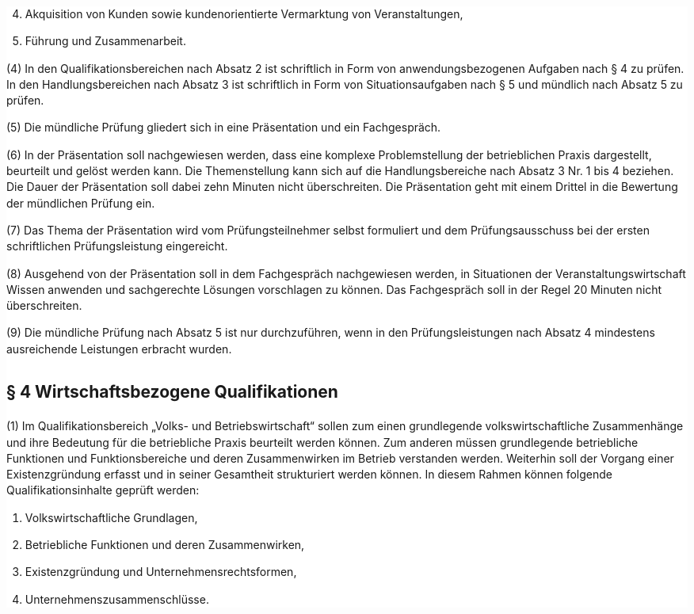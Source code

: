 4.  Akquisition von Kunden sowie kundenorientierte Vermarktung von
    Veranstaltungen,


5.  Führung und Zusammenarbeit.




(4) In den Qualifikationsbereichen nach Absatz 2 ist schriftlich in
Form von anwendungsbezogenen Aufgaben nach § 4 zu prüfen. In den
Handlungsbereichen nach Absatz 3 ist schriftlich in Form von
Situationsaufgaben nach § 5 und mündlich nach Absatz 5 zu prüfen.

(5) Die mündliche Prüfung gliedert sich in eine Präsentation und ein
Fachgespräch.

(6) In der Präsentation soll nachgewiesen werden, dass eine komplexe
Problemstellung der betrieblichen Praxis dargestellt, beurteilt und
gelöst werden kann. Die Themenstellung kann sich auf die
Handlungsbereiche nach Absatz 3 Nr. 1 bis 4 beziehen. Die Dauer der
Präsentation soll dabei zehn Minuten nicht überschreiten. Die
Präsentation geht mit einem Drittel in die Bewertung der mündlichen
Prüfung ein.

(7) Das Thema der Präsentation wird vom Prüfungsteilnehmer selbst
formuliert und dem Prüfungsausschuss bei der ersten schriftlichen
Prüfungsleistung eingereicht.

(8) Ausgehend von der Präsentation soll in dem Fachgespräch
nachgewiesen werden, in Situationen der Veranstaltungswirtschaft
Wissen anwenden und sachgerechte Lösungen vorschlagen zu können. Das
Fachgespräch soll in der Regel 20 Minuten nicht überschreiten.

(9) Die mündliche Prüfung nach Absatz 5 ist nur durchzuführen, wenn in
den Prüfungsleistungen nach Absatz 4 mindestens ausreichende
Leistungen erbracht wurden.

## § 4 Wirtschaftsbezogene Qualifikationen

(1) Im Qualifikationsbereich „Volks- und Betriebswirtschaft“ sollen
zum einen grundlegende volkswirtschaftliche Zusammenhänge und ihre
Bedeutung für die betriebliche Praxis beurteilt werden können. Zum
anderen müssen grundlegende betriebliche Funktionen und
Funktionsbereiche und deren Zusammenwirken im Betrieb verstanden
werden. Weiterhin soll der Vorgang einer Existenzgründung erfasst und
in seiner Gesamtheit strukturiert werden können. In diesem Rahmen
können folgende Qualifikationsinhalte geprüft werden:

1.  Volkswirtschaftliche Grundlagen,


2.  Betriebliche Funktionen und deren Zusammenwirken,


3.  Existenzgründung und Unternehmensrechtsformen,


4.  Unternehmenszusammenschlüsse.
